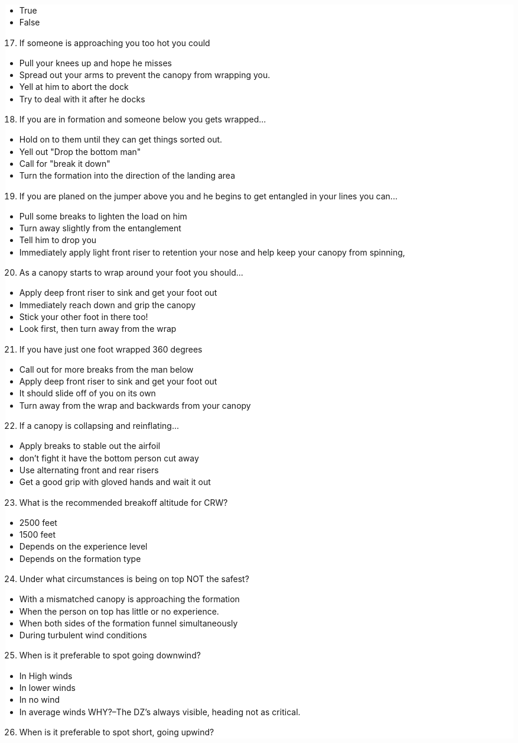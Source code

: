 - True
- False
17. If someone is approaching you too hot you could

- Pull your knees up and hope he misses
- Spread out your arms to prevent the canopy from wrapping you.
- Yell at him to abort the dock
- Try to deal with it after he docks
18. If you are in formation and someone below you gets wrapped...

- Hold on to them until they can get things sorted out.
- Yell out "Drop the bottom man"
- Call for "break it down"
- Turn the formation into the direction of the landing area
19. If you are planed on the jumper above you and he begins to get entangled in your lines you can...

- Pull some breaks to lighten the load on him
- Turn away slightly from the entanglement
- Tell him to drop you
- Immediately apply light front riser to retention your nose and help keep your canopy from spinning,
20. As a canopy starts to wrap around your foot you should...

- Apply deep front riser to sink and get your foot out
- Immediately reach down and grip the canopy
- Stick your other foot in there too!
- Look first, then turn away from the wrap
21. If you have just one foot wrapped 360 degrees

- Call out for more breaks from the man below
- Apply deep front riser to sink and get your foot out
- It should slide off of you on its own
- Turn away from the wrap and backwards from your canopy
22. If a canopy is collapsing and reinflating...

- Apply breaks to stable out the airfoil
- don’t fight it have the bottom person cut away
- Use alternating front and rear risers
- Get a good grip with gloved hands and wait it out
23. What is the recommended breakoff altitude for CRW?

- 2500 feet
- 1500 feet
- Depends on the experience level
- Depends on the formation type
24. Under what circumstances is being on top NOT the safest?

- With a mismatched canopy is approaching the formation
- When the person on top has little or no experience.
- When both sides of the formation funnel simultaneously
- During turbulent wind conditions
25. When is it preferable to spot going downwind?

- In High winds
- In lower winds
- In no wind
- In average winds
WHY?–The DZ’s always visible, heading not as critical.
26. When is it preferable to spot short, going upwind?
